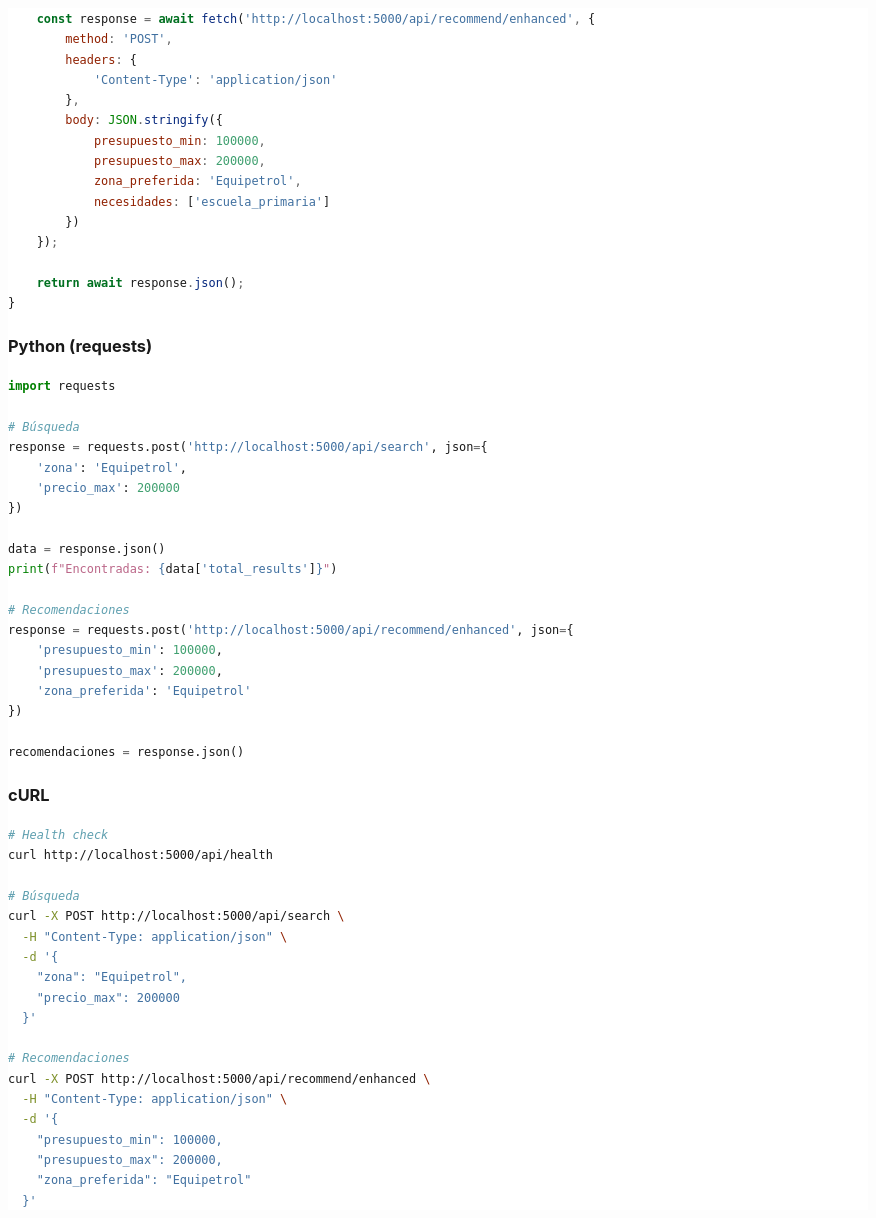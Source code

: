 ```javascript
    const response = await fetch('http://localhost:5000/api/recommend/enhanced', {
        method: 'POST',
        headers: {
            'Content-Type': 'application/json'
        },
        body: JSON.stringify({
            presupuesto_min: 100000,
            presupuesto_max: 200000,
            zona_preferida: 'Equipetrol',
            necesidades: ['escuela_primaria']
        })
    });
    
    return await response.json();
}
```

### Python (requests)

```python
import requests

# Búsqueda
response = requests.post('http://localhost:5000/api/search', json={
    'zona': 'Equipetrol',
    'precio_max': 200000
})

data = response.json()
print(f"Encontradas: {data['total_results']}")

# Recomendaciones
response = requests.post('http://localhost:5000/api/recommend/enhanced', json={
    'presupuesto_min': 100000,
    'presupuesto_max': 200000,
    'zona_preferida': 'Equipetrol'
})

recomendaciones = response.json()
```

### cURL

```bash
# Health check
curl http://localhost:5000/api/health

# Búsqueda
curl -X POST http://localhost:5000/api/search \
  -H "Content-Type: application/json" \
  -d '{
    "zona": "Equipetrol",
    "precio_max": 200000
  }'

# Recomendaciones
curl -X POST http://localhost:5000/api/recommend/enhanced \
  -H "Content-Type: application/json" \
  -d '{
    "presupuesto_min": 100000,
    "presupuesto_max": 200000,
    "zona_preferida": "Equipetrol"
  }'
```
